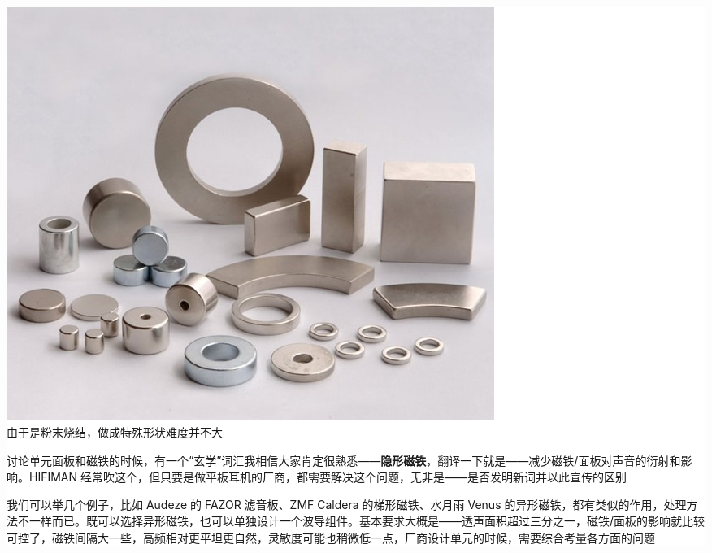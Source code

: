 ![39](<../../assets/Popular%20Science%20and%20Miscellaneous%20Talks%20on%20Planar%20Magnetic%20Headphones%20(Part%201)/39.jpg>)  
由于是粉末烧结，做成特殊形状难度并不大

讨论单元面板和磁铁的时候，有一个“玄学”词汇我相信大家肯定很熟悉——**隐形磁铁**，翻译一下就是——减少磁铁/面板对声音的衍射和影响。HIFIMAN 经常吹这个，但只要是做平板耳机的厂商，都需要解决这个问题，无非是——是否发明新词并以此宣传的区别

我们可以举几个例子，比如 Audeze 的 FAZOR 滤音板、ZMF Caldera 的梯形磁铁、水月雨 Venus 的异形磁铁，都有类似的作用，处理方法不一样而已。既可以选择异形磁铁，也可以单独设计一个波导组件。基本要求大概是——透声面积超过三分之一，磁铁/面板的影响就比较可控了，磁铁间隔大一些，高频相对更平坦更自然，灵敏度可能也稍微低一点，厂商设计单元的时候，需要综合考量各方面的问题
